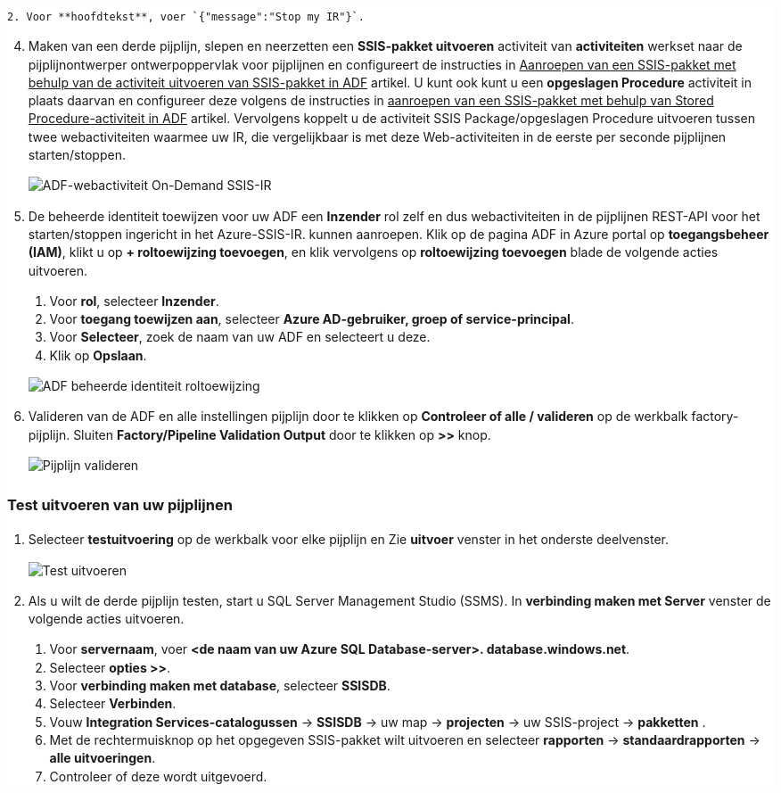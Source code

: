     2. Voor **hoofdtekst**, voer `{"message":"Stop my IR"}`. 

4. Maken van een derde pijplijn, slepen en neerzetten een **SSIS-pakket uitvoeren** activiteit van **activiteiten** werkset naar de pijplijnontwerper ontwerpoppervlak voor pijplijnen en configureert de instructies in [ Aanroepen van een SSIS-pakket met behulp van de activiteit uitvoeren van SSIS-pakket in ADF](how-to-invoke-ssis-package-ssis-activity.md) artikel.  U kunt ook kunt u een **opgeslagen Procedure** activiteit in plaats daarvan en configureer deze volgens de instructies in [aanroepen van een SSIS-pakket met behulp van Stored Procedure-activiteit in ADF](how-to-invoke-ssis-package-stored-procedure-activity.md) artikel.  Vervolgens koppelt u de activiteit SSIS Package/opgeslagen Procedure uitvoeren tussen twee webactiviteiten waarmee uw IR, die vergelijkbaar is met deze Web-activiteiten in de eerste per seconde pijplijnen starten/stoppen.

   ![ADF-webactiviteit On-Demand SSIS-IR](./media/how-to-schedule-azure-ssis-integration-runtime/adf-web-activity-on-demand-ssis-ir.png)

5. De beheerde identiteit toewijzen voor uw ADF een **Inzender** rol zelf en dus webactiviteiten in de pijplijnen REST-API voor het starten/stoppen ingericht in het Azure-SSIS-IR. kunnen aanroepen.  Klik op de pagina ADF in Azure portal op **toegangsbeheer (IAM)**, klikt u op **+ roltoewijzing toevoegen**, en klik vervolgens op **roltoewijzing toevoegen** blade de volgende acties uitvoeren.

    1. Voor **rol**, selecteer **Inzender**. 
    2. Voor **toegang toewijzen aan**, selecteer **Azure AD-gebruiker, groep of service-principal**. 
    3. Voor **Selecteer**, zoek de naam van uw ADF en selecteert u deze. 
    4. Klik op **Opslaan**.
    
   ![ADF beheerde identiteit roltoewijzing](./media/how-to-schedule-azure-ssis-integration-runtime/adf-managed-identity-role-assignment.png)

6. Valideren van de ADF en alle instellingen pijplijn door te klikken op **Controleer of alle / valideren** op de werkbalk factory-pijplijn. Sluiten **Factory/Pipeline Validation Output** door te klikken op **>>** knop.  

   ![Pijplijn valideren](./media/how-to-schedule-azure-ssis-integration-runtime/validate-pipeline.png)

### <a name="test-run-your-pipelines"></a>Test uitvoeren van uw pijplijnen

1. Selecteer **testuitvoering** op de werkbalk voor elke pijplijn en Zie **uitvoer** venster in het onderste deelvenster. 

   ![Test uitvoeren](./media/how-to-schedule-azure-ssis-integration-runtime/test-run-output.png)
    
2. Als u wilt de derde pijplijn testen, start u SQL Server Management Studio (SSMS). In **verbinding maken met Server** venster de volgende acties uitvoeren. 

    1. Voor **servernaam**, voer  **&lt;de naam van uw Azure SQL Database-server&gt;. database.windows.net**.
    2. Selecteer **opties >>**.
    3. Voor **verbinding maken met database**, selecteer **SSISDB**.
    4. Selecteer **Verbinden**. 
    5. Vouw **Integration Services-catalogussen** -> **SSISDB** -> uw map -> **projecten** -> uw SSIS-project -> **pakketten** . 
    6. Met de rechtermuisknop op het opgegeven SSIS-pakket wilt uitvoeren en selecteer **rapporten** -> **standaardrapporten** -> **alle uitvoeringen**. 
    7. Controleer of deze wordt uitgevoerd. 
